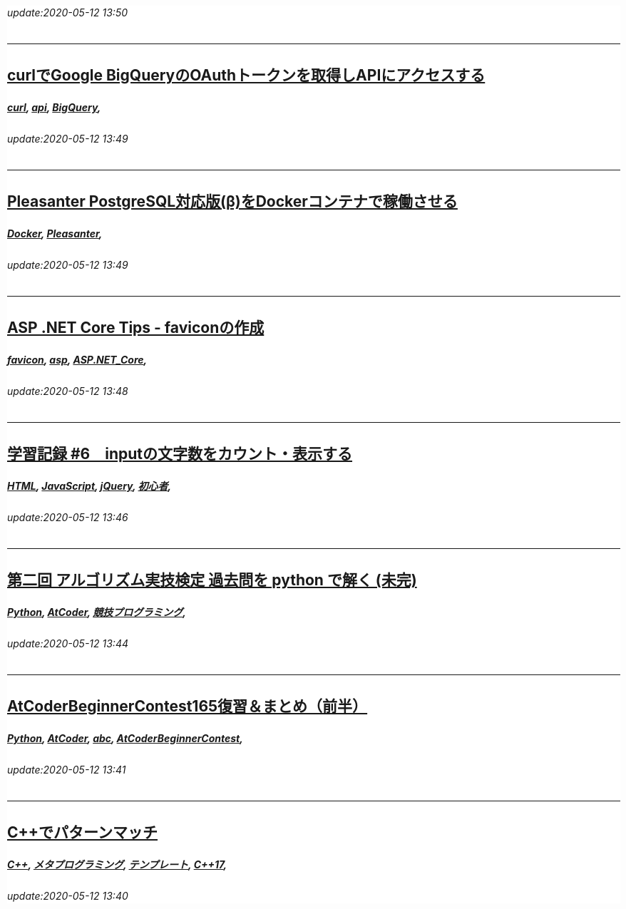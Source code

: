 ###### update:2020-05-12 13:50
---
## [curlでGoogle BigQueryのOAuthトークンを取得しAPIにアクセスする](https://qiita.com/shinura/items/6483c13dd0b8e0ac9226)
##### [curl](https://qiita.com/tags/curl), [api](https://qiita.com/tags/api), [BigQuery](https://qiita.com/tags/BigQuery), 
###### update:2020-05-12 13:49
---
## [Pleasanter PostgreSQL対応版(β)をDockerコンテナで稼働させる](https://qiita.com/ta24toy27/items/986b3057e08f3da2fc06)
##### [Docker](https://qiita.com/tags/Docker), [Pleasanter](https://qiita.com/tags/Pleasanter), 
###### update:2020-05-12 13:49
---
## [ASP .NET Core Tips - faviconの作成](https://qiita.com/yossihard/items/e399c6e3113b99af98a6)
##### [favicon](https://qiita.com/tags/favicon), [asp](https://qiita.com/tags/asp), [ASP.NET_Core](https://qiita.com/tags/ASP.NET_Core), 
###### update:2020-05-12 13:48
---
## [学習記録 #6　inputの文字数をカウント・表示する](https://qiita.com/Takmonkey/items/36e33c4775d84fe9cf6d)
##### [HTML](https://qiita.com/tags/HTML), [JavaScript](https://qiita.com/tags/JavaScript), [jQuery](https://qiita.com/tags/jQuery), [初心者](https://qiita.com/tags/初心者), 
###### update:2020-05-12 13:46
---
## [第二回 アルゴリズム実技検定 過去問を python で解く (未完)](https://qiita.com/dedenne/items/d956262fd58a55c69e17)
##### [Python](https://qiita.com/tags/Python), [AtCoder](https://qiita.com/tags/AtCoder), [競技プログラミング](https://qiita.com/tags/競技プログラミング), 
###### update:2020-05-12 13:44
---
## [AtCoderBeginnerContest165復習＆まとめ（前半）](https://qiita.com/takaito0423/items/79044305e774741f6344)
##### [Python](https://qiita.com/tags/Python), [AtCoder](https://qiita.com/tags/AtCoder), [abc](https://qiita.com/tags/abc), [AtCoderBeginnerContest](https://qiita.com/tags/AtCoderBeginnerContest), 
###### update:2020-05-12 13:41
---
## [C++でパターンマッチ](https://qiita.com/Naotonosato/items/a1e710de2b78346146d1)
##### [C++](https://qiita.com/tags/C++), [メタプログラミング](https://qiita.com/tags/メタプログラミング), [テンプレート](https://qiita.com/tags/テンプレート), [C++17](https://qiita.com/tags/C++17), 
###### update:2020-05-12 13:40